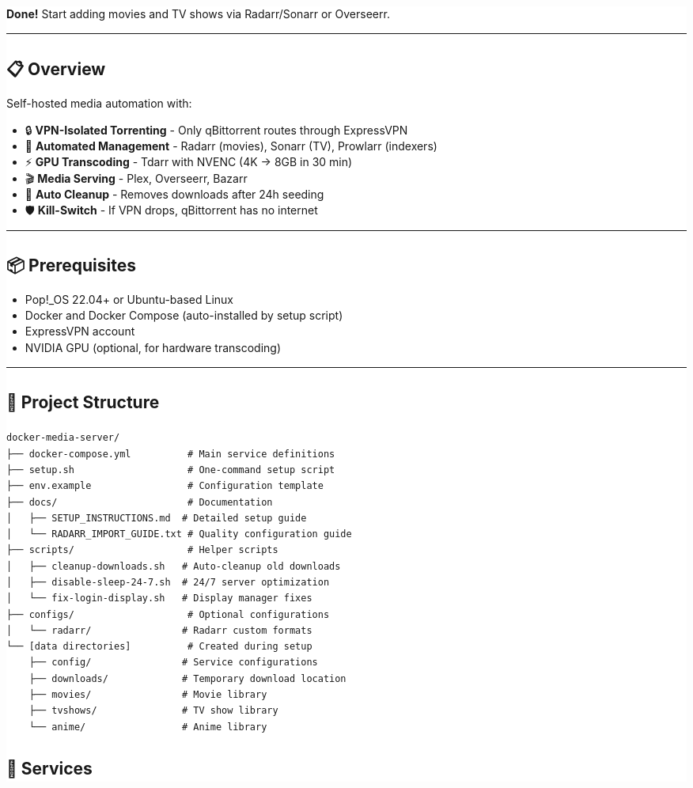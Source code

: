 **Done!** Start adding movies and TV shows via Radarr/Sonarr or Overseerr.

---

## 📋 Overview

Self-hosted media automation with:
- 🔒 **VPN-Isolated Torrenting** - Only qBittorrent routes through ExpressVPN
- 🤖 **Automated Management** - Radarr (movies), Sonarr (TV), Prowlarr (indexers)
- ⚡ **GPU Transcoding** - Tdarr with NVENC (4K → 8GB in 30 min)
- 🎬 **Media Serving** - Plex, Overseerr, Bazarr
- 🧹 **Auto Cleanup** - Removes downloads after 24h seeding
- 🛡️ **Kill-Switch** - If VPN drops, qBittorrent has no internet

---

## 📦 Prerequisites

- Pop!_OS 22.04+ or Ubuntu-based Linux
- Docker and Docker Compose (auto-installed by setup script)
- ExpressVPN account
- NVIDIA GPU (optional, for hardware transcoding)

---

## 📁 Project Structure

```
docker-media-server/
├── docker-compose.yml          # Main service definitions
├── setup.sh                    # One-command setup script
├── env.example                 # Configuration template
├── docs/                       # Documentation
│   ├── SETUP_INSTRUCTIONS.md  # Detailed setup guide
│   └── RADARR_IMPORT_GUIDE.txt # Quality configuration guide
├── scripts/                    # Helper scripts
│   ├── cleanup-downloads.sh   # Auto-cleanup old downloads
│   ├── disable-sleep-24-7.sh  # 24/7 server optimization
│   └── fix-login-display.sh   # Display manager fixes
├── configs/                    # Optional configurations
│   └── radarr/                # Radarr custom formats
└── [data directories]          # Created during setup
    ├── config/                # Service configurations
    ├── downloads/             # Temporary download location
    ├── movies/                # Movie library
    ├── tvshows/               # TV show library
    └── anime/                 # Anime library
```

## 🔧 Services
